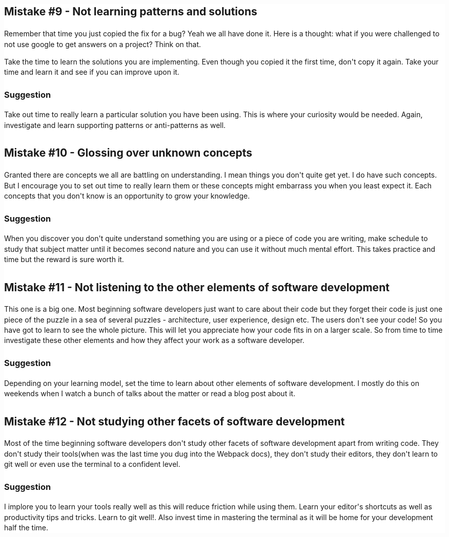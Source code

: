 ## Mistake #9 - Not learning patterns and solutions

Remember that time you just copied the fix for a bug? Yeah we all have done it. Here is a thought: what if you were challenged to not use google to get answers on a project? Think on that.

Take the time to learn the solutions you are implementing. Even though you copied it the first time, don't copy it again. Take your time and learn it and see if you can improve upon it.

### Suggestion

Take out time to really learn a particular solution you have been using. This is where your curiosity would be needed. Again, investigate and learn supporting patterns or anti-patterns as well.

## Mistake #10 - Glossing over unknown concepts

Granted there are concepts we all are battling on understanding. I mean things you don't quite get yet. I do have such concepts. But I encourage you to set out time to really learn them or these concepts might embarrass you when you least expect it. Each concepts that you don't know is an opportunity to grow your knowledge.

### Suggestion

When you discover you don't quite understand something you are using or a piece of code you are writing, make schedule to study that subject matter until it becomes second nature and you can use it without much mental effort. This takes practice and time but the reward is sure worth it.

## Mistake #11 - Not listening to the other elements of software development

This one is a big one. Most beginning software developers just want to care about their code but they forget their code is just one piece of the puzzle in a sea of several puzzles - architecture, user experience, design etc. The users don't see your code! So you have got to learn to see the whole picture. This will let you appreciate how your code fits in on a larger scale. So from time to time investigate these other elements and how they affect your work as a software developer.

### Suggestion

Depending on your learning model, set the time to learn about other elements of software development. I mostly do this on weekends when I watch a bunch of talks about the matter or read a blog post about it.

## Mistake #12 - Not studying other facets of software development

Most of the time beginning software developers don't study other facets of software development apart from writing code. They don't study their tools(when was the last time you dug into the Webpack docs), they don't study their editors, they don't learn to git well or even use the terminal to a confident level.

### Suggestion
I implore you to learn your tools really well as this will reduce friction while using them. Learn your editor's shortcuts as well as productivity tips and tricks. Learn to git well!. Also invest time in mastering the terminal as it will be home for your development half the time.
